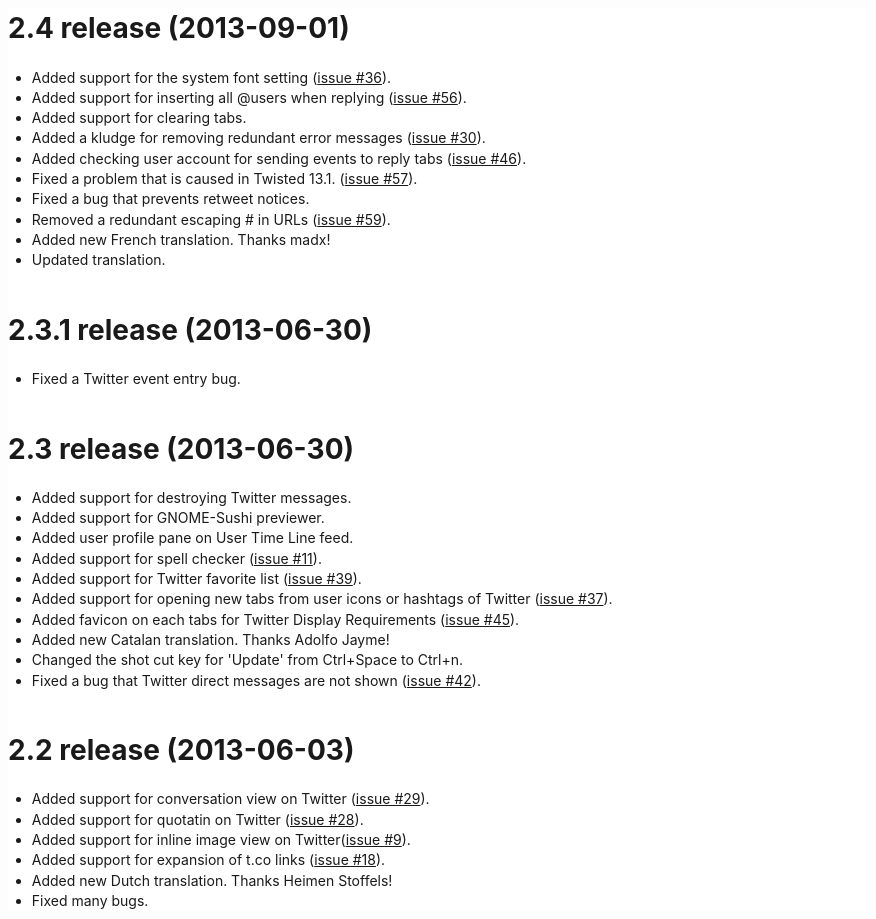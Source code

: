 # 2.4 release (2013-09-01) #

  * Added support for the system font setting ([issue #36](https://code.google.com/p/gfeedline/issues/detail?id=#36)).
  * Added support for inserting all @users when replying ([issue #56](https://code.google.com/p/gfeedline/issues/detail?id=#56)).
  * Added support for clearing tabs.
  * Added a kludge for removing redundant error messages ([issue #30](https://code.google.com/p/gfeedline/issues/detail?id=#30)).
  * Added checking user account for sending events to reply tabs ([issue #46](https://code.google.com/p/gfeedline/issues/detail?id=#46)).
  * Fixed a problem that is caused in Twisted 13.1. ([issue #57](https://code.google.com/p/gfeedline/issues/detail?id=#57)).
  * Fixed a bug that prevents retweet notices.
  * Removed a redundant escaping # in URLs ([issue #59](https://code.google.com/p/gfeedline/issues/detail?id=#59)).
  * Added new French translation.  Thanks madx!
  * Updated translation.

# 2.3.1 release (2013-06-30) #

  * Fixed a Twitter event entry bug.

# 2.3 release (2013-06-30) #

  * Added support for destroying Twitter messages.
  * Added support for GNOME-Sushi previewer.
  * Added user profile pane on User Time Line feed.
  * Added support for spell checker ([issue #11](https://code.google.com/p/gfeedline/issues/detail?id=#11)).
  * Added support for Twitter favorite list ([issue #39](https://code.google.com/p/gfeedline/issues/detail?id=#39)).
  * Added support for opening new tabs from user icons or hashtags of Twitter ([issue #37](https://code.google.com/p/gfeedline/issues/detail?id=#37)).
  * Added favicon on each tabs for Twitter Display Requirements ([issue #45](https://code.google.com/p/gfeedline/issues/detail?id=#45)).
  * Added new Catalan translation.  Thanks Adolfo Jayme!
  * Changed the shot cut key for 'Update' from Ctrl+Space to Ctrl+n.
  * Fixed a bug that Twitter direct messages are not shown ([issue #42](https://code.google.com/p/gfeedline/issues/detail?id=#42)).

# 2.2 release (2013-06-03) #

  * Added support for conversation view on Twitter ([issue #29](https://code.google.com/p/gfeedline/issues/detail?id=#29)).
  * Added support for quotatin on Twitter ([issue #28](https://code.google.com/p/gfeedline/issues/detail?id=#28)).
  * Added support for inline image view on Twitter([issue #9](https://code.google.com/p/gfeedline/issues/detail?id=#9)).
  * Added support for expansion of t.co links ([issue #18](https://code.google.com/p/gfeedline/issues/detail?id=#18)).
  * Added new Dutch translation.  Thanks Heimen Stoffels!
  * Fixed many bugs.
